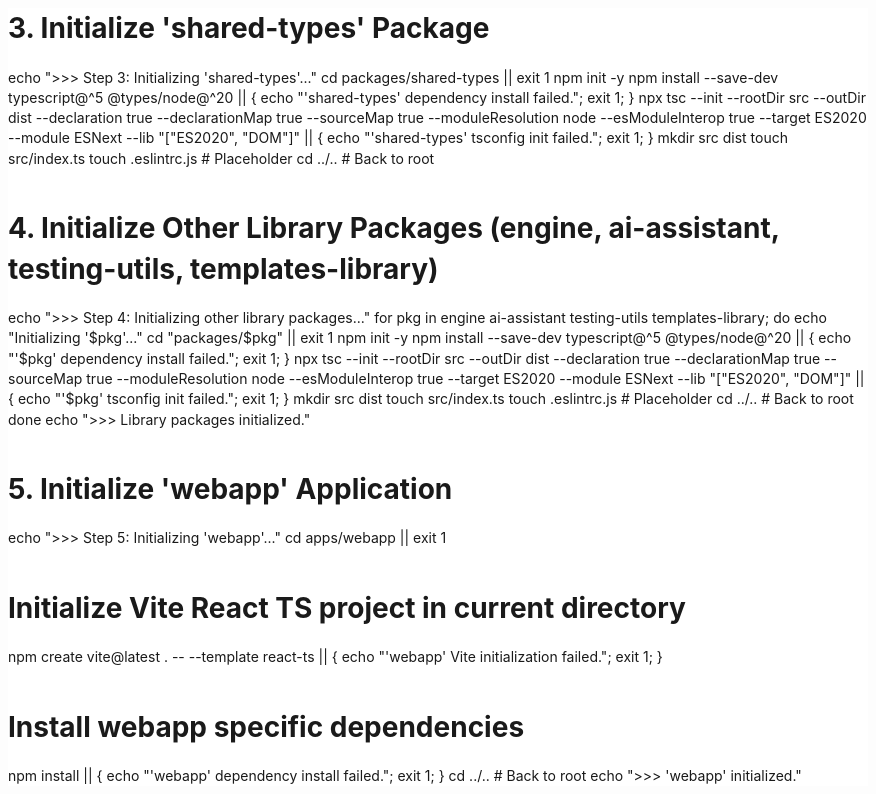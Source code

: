 # 3. Initialize 'shared-types' Package
echo ">>> Step 3: Initializing 'shared-types'..."
cd packages/shared-types || exit 1
npm init -y
npm install --save-dev typescript@^5 @types/node@^20 || { echo "'shared-types' dependency install failed."; exit 1; }
npx tsc --init --rootDir src --outDir dist --declaration true --declarationMap true --sourceMap true --moduleResolution node --esModuleInterop true --target ES2020 --module ESNext --lib "[\"ES2020\", \"DOM\"]" || { echo "'shared-types' tsconfig init failed."; exit 1; }
mkdir src dist
touch src/index.ts
touch .eslintrc.js # Placeholder
cd ../.. # Back to root

# 4. Initialize Other Library Packages (engine, ai-assistant, testing-utils, templates-library)
echo ">>> Step 4: Initializing other library packages..."
for pkg in engine ai-assistant testing-utils templates-library; do
  echo "Initializing '$pkg'..."
  cd "packages/$pkg" || exit 1
  npm init -y
  npm install --save-dev typescript@^5 @types/node@^20 || { echo "'$pkg' dependency install failed."; exit 1; }
  npx tsc --init --rootDir src --outDir dist --declaration true --declarationMap true --sourceMap true --moduleResolution node --esModuleInterop true --target ES2020 --module ESNext --lib "[\"ES2020\", \"DOM\"]" || { echo "'$pkg' tsconfig init failed."; exit 1; }
  mkdir src dist
  touch src/index.ts
  touch .eslintrc.js # Placeholder
  cd ../.. # Back to root
done
echo ">>> Library packages initialized."

# 5. Initialize 'webapp' Application
echo ">>> Step 5: Initializing 'webapp'..."
cd apps/webapp || exit 1
# Initialize Vite React TS project in current directory
npm create vite@latest . -- --template react-ts || { echo "'webapp' Vite initialization failed."; exit 1; }
# Install webapp specific dependencies
npm install || { echo "'webapp' dependency install failed."; exit 1; }
cd ../.. # Back to root
echo ">>> 'webapp' initialized."
